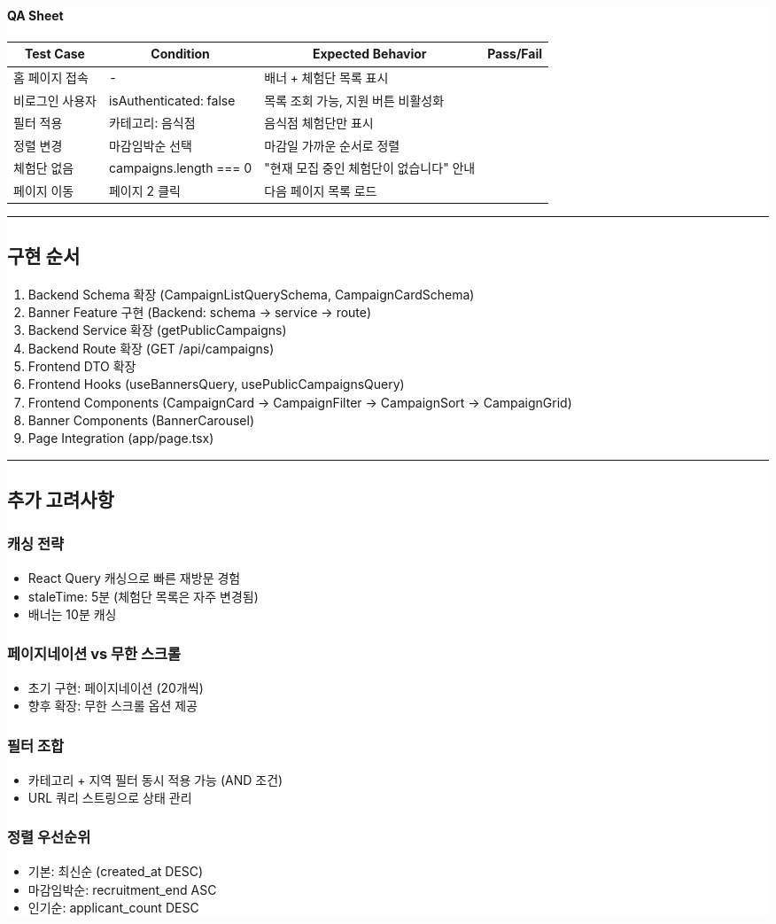 #### QA Sheet
| Test Case | Condition | Expected Behavior | Pass/Fail |
|-----------|-----------|-------------------|-----------|
| 홈 페이지 접속 | - | 배너 + 체험단 목록 표시 | |
| 비로그인 사용자 | isAuthenticated: false | 목록 조회 가능, 지원 버튼 비활성화 | |
| 필터 적용 | 카테고리: 음식점 | 음식점 체험단만 표시 | |
| 정렬 변경 | 마감임박순 선택 | 마감일 가까운 순서로 정렬 | |
| 체험단 없음 | campaigns.length === 0 | "현재 모집 중인 체험단이 없습니다" 안내 | |
| 페이지 이동 | 페이지 2 클릭 | 다음 페이지 목록 로드 | |

---

## 구현 순서

1. Backend Schema 확장 (CampaignListQuerySchema, CampaignCardSchema)
2. Banner Feature 구현 (Backend: schema → service → route)
3. Backend Service 확장 (getPublicCampaigns)
4. Backend Route 확장 (GET /api/campaigns)
5. Frontend DTO 확장
6. Frontend Hooks (useBannersQuery, usePublicCampaignsQuery)
7. Frontend Components (CampaignCard → CampaignFilter → CampaignSort → CampaignGrid)
8. Banner Components (BannerCarousel)
9. Page Integration (app/page.tsx)

---

## 추가 고려사항

### 캐싱 전략
- React Query 캐싱으로 빠른 재방문 경험
- staleTime: 5분 (체험단 목록은 자주 변경됨)
- 배너는 10분 캐싱

### 페이지네이션 vs 무한 스크롤
- 초기 구현: 페이지네이션 (20개씩)
- 향후 확장: 무한 스크롤 옵션 제공

### 필터 조합
- 카테고리 + 지역 필터 동시 적용 가능 (AND 조건)
- URL 쿼리 스트링으로 상태 관리

### 정렬 우선순위
- 기본: 최신순 (created_at DESC)
- 마감임박순: recruitment_end ASC
- 인기순: applicant_count DESC
